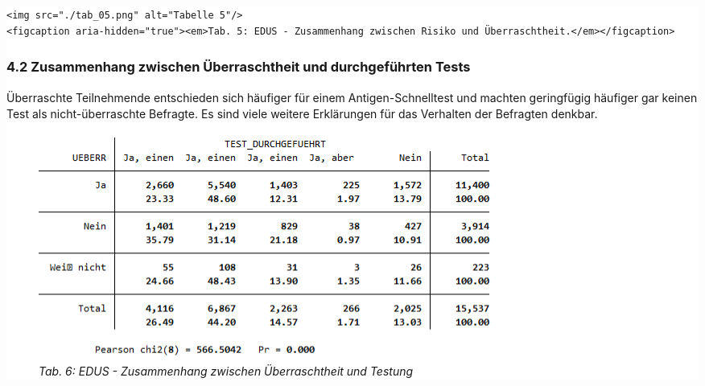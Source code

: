     <img src="./tab_05.png" alt="Tabelle 5"/>
    <figcaption aria-hidden="true"><em>Tab. 5: EDUS - Zusammenhang zwischen Risiko und Überraschtheit.</em></figcaption>
</figure>

### 4.2 Zusammenhang zwischen Überraschtheit und durchgeführten Tests

Überraschte Teilnehmende entschieden sich häufiger für einem Antigen-Schnelltest und machten geringfügig häufiger gar keinen Test als nicht-überraschte Befragte. Es sind viele weitere Erklärungen für das Verhalten der Befragten denkbar.

<figure>
    <img src="./tab_06.png" alt="Tabelle 6"/>
    <figcaption aria-hidden="true"><em>Tab. 6: EDUS - Zusammenhang zwischen Überraschtheit und Testung</em></figcaption>
</figure>
